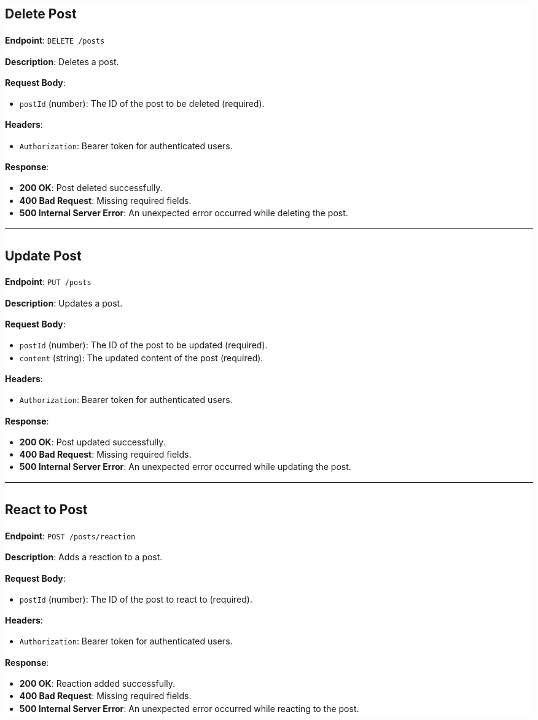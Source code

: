 
## Delete Post

**Endpoint**: `DELETE /posts`

**Description**: Deletes a post.

**Request Body**:
- `postId` (number): The ID of the post to be deleted (required).

**Headers**:
- `Authorization`: Bearer token for authenticated users.

**Response**:
- **200 OK**: Post deleted successfully.
- **400 Bad Request**: Missing required fields.
- **500 Internal Server Error**: An unexpected error occurred while deleting the post.

---

## Update Post

**Endpoint**: `PUT /posts`

**Description**: Updates a post.

**Request Body**:
- `postId` (number): The ID of the post to be updated (required).
- `content` (string): The updated content of the post (required).

**Headers**:
- `Authorization`: Bearer token for authenticated users.

**Response**:
- **200 OK**: Post updated successfully.
- **400 Bad Request**: Missing required fields.
- **500 Internal Server Error**: An unexpected error occurred while updating the post.

---

## React to Post

**Endpoint**: `POST /posts/reaction`

**Description**: Adds a reaction to a post.

**Request Body**:
- `postId` (number): The ID of the post to react to (required).

**Headers**:
- `Authorization`: Bearer token for authenticated users.

**Response**:
- **200 OK**: Reaction added successfully.
- **400 Bad Request**: Missing required fields.
- **500 Internal Server Error**: An unexpected error occurred while reacting to the post.
